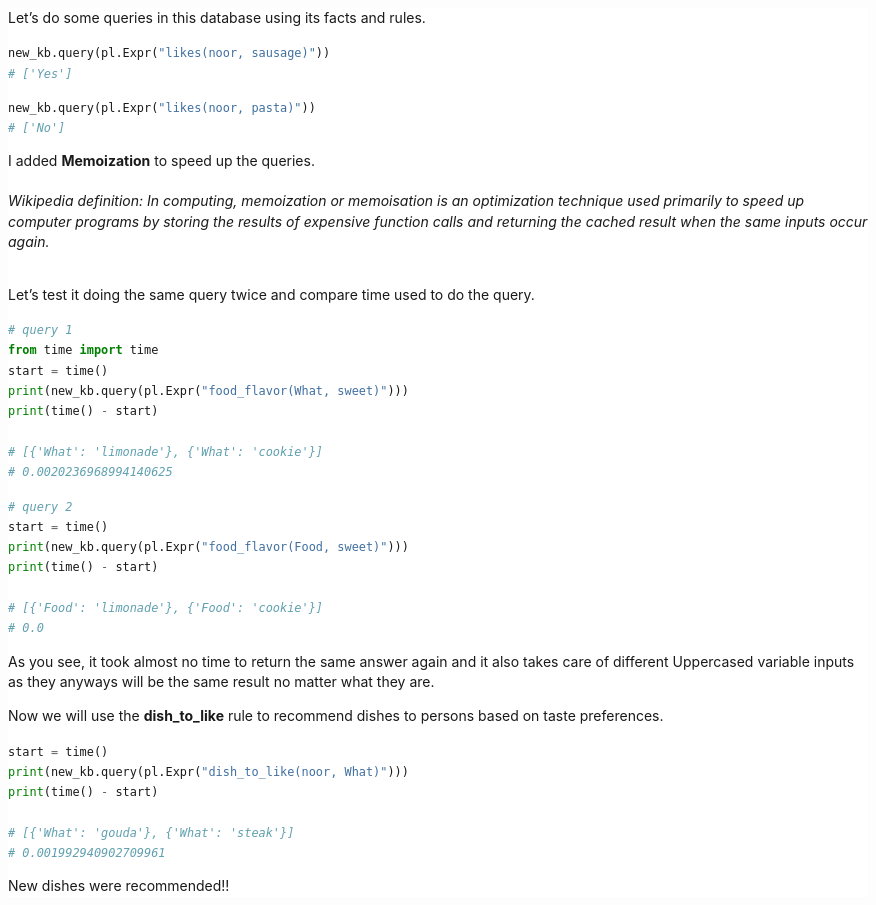 Let’s do some queries in this database using its facts and rules.

``` python
new_kb.query(pl.Expr("likes(noor, sausage)"))
# ['Yes']
```

``` python
new_kb.query(pl.Expr("likes(noor, pasta)"))
# ['No']
```

I added **Memoization** to speed up the queries.

###### Wikipedia definition: In computing, memoization or memoisation is an optimization technique used primarily to speed up computer programs by storing the results of expensive function calls and returning the cached result when the same inputs occur again.

Let’s test it doing the same query twice and compare time used to do the
query.

``` python
# query 1
from time import time
start = time()
print(new_kb.query(pl.Expr("food_flavor(What, sweet)")))
print(time() - start)

# [{'What': 'limonade'}, {'What': 'cookie'}]
# 0.0020236968994140625
```

``` python
# query 2
start = time()
print(new_kb.query(pl.Expr("food_flavor(Food, sweet)")))
print(time() - start)

# [{'Food': 'limonade'}, {'Food': 'cookie'}]
# 0.0
```

As you see, it took almost no time to return the same answer again and
it also takes care of different Uppercased variable inputs as they
anyways will be the same result no matter what they are.

Now we will use the **dish\_to\_like** rule to recommend dishes to
persons based on taste preferences.

``` python
start = time()
print(new_kb.query(pl.Expr("dish_to_like(noor, What)")))
print(time() - start)

# [{'What': 'gouda'}, {'What': 'steak'}]
# 0.001992940902709961
```
New dishes were recommended!!
